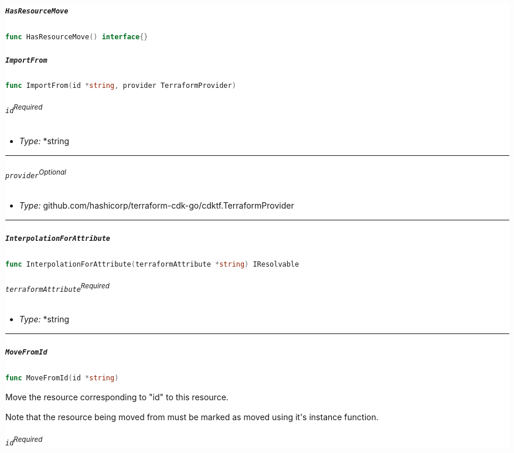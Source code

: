 ##### `HasResourceMove` <a name="HasResourceMove" id="@cdktf/provider-vsphere.tag.Tag.hasResourceMove"></a>

```go
func HasResourceMove() interface{}
```

##### `ImportFrom` <a name="ImportFrom" id="@cdktf/provider-vsphere.tag.Tag.importFrom"></a>

```go
func ImportFrom(id *string, provider TerraformProvider)
```

###### `id`<sup>Required</sup> <a name="id" id="@cdktf/provider-vsphere.tag.Tag.importFrom.parameter.id"></a>

- *Type:* *string

---

###### `provider`<sup>Optional</sup> <a name="provider" id="@cdktf/provider-vsphere.tag.Tag.importFrom.parameter.provider"></a>

- *Type:* github.com/hashicorp/terraform-cdk-go/cdktf.TerraformProvider

---

##### `InterpolationForAttribute` <a name="InterpolationForAttribute" id="@cdktf/provider-vsphere.tag.Tag.interpolationForAttribute"></a>

```go
func InterpolationForAttribute(terraformAttribute *string) IResolvable
```

###### `terraformAttribute`<sup>Required</sup> <a name="terraformAttribute" id="@cdktf/provider-vsphere.tag.Tag.interpolationForAttribute.parameter.terraformAttribute"></a>

- *Type:* *string

---

##### `MoveFromId` <a name="MoveFromId" id="@cdktf/provider-vsphere.tag.Tag.moveFromId"></a>

```go
func MoveFromId(id *string)
```

Move the resource corresponding to "id" to this resource.

Note that the resource being moved from must be marked as moved using it's instance function.

###### `id`<sup>Required</sup> <a name="id" id="@cdktf/provider-vsphere.tag.Tag.moveFromId.parameter.id"></a>
